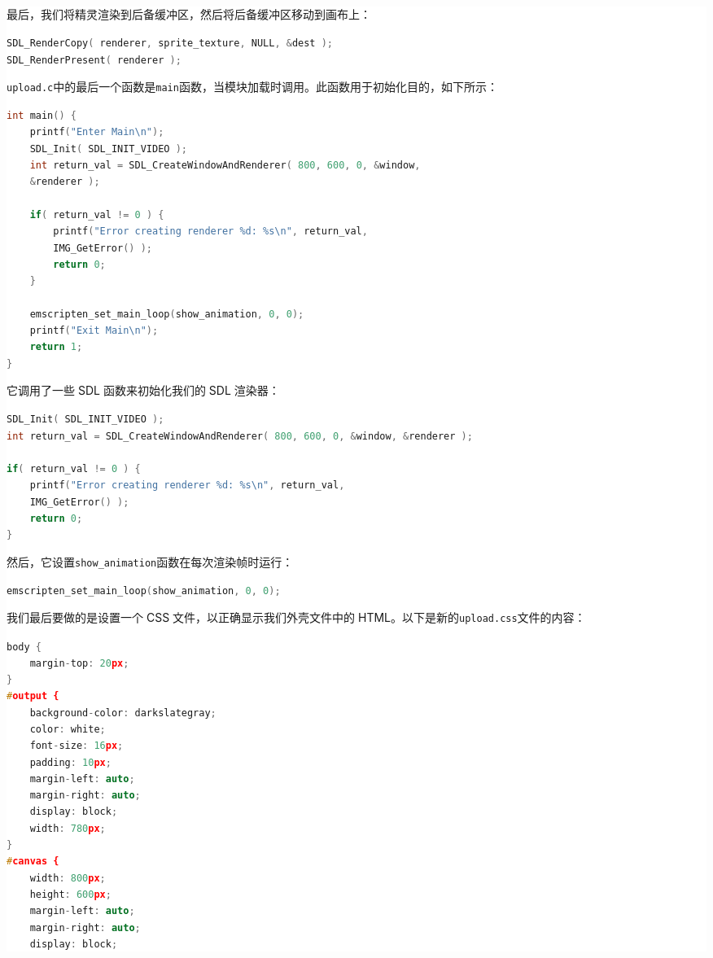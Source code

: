 最后，我们将精灵渲染到后备缓冲区，然后将后备缓冲区移动到画布上：

```cpp
SDL_RenderCopy( renderer, sprite_texture, NULL, &dest );
SDL_RenderPresent( renderer );
```

`upload.c`中的最后一个函数是`main`函数，当模块加载时调用。此函数用于初始化目的，如下所示：

```cpp
int main() {
    printf("Enter Main\n");
    SDL_Init( SDL_INIT_VIDEO );
    int return_val = SDL_CreateWindowAndRenderer( 800, 600, 0, &window, 
    &renderer );

    if( return_val != 0 ) {
        printf("Error creating renderer %d: %s\n", return_val, 
        IMG_GetError() );
        return 0;
    }

    emscripten_set_main_loop(show_animation, 0, 0);
    printf("Exit Main\n");
    return 1;
}
```

它调用了一些 SDL 函数来初始化我们的 SDL 渲染器：

```cpp
SDL_Init( SDL_INIT_VIDEO );
int return_val = SDL_CreateWindowAndRenderer( 800, 600, 0, &window, &renderer );

if( return_val != 0 ) {
    printf("Error creating renderer %d: %s\n", return_val, 
    IMG_GetError() );
    return 0;
}
```

然后，它设置`show_animation`函数在每次渲染帧时运行：

```cpp
emscripten_set_main_loop(show_animation, 0, 0);
```

我们最后要做的是设置一个 CSS 文件，以正确显示我们外壳文件中的 HTML。以下是新的`upload.css`文件的内容：

```cpp
body {
    margin-top: 20px;
}
#output {
    background-color: darkslategray;
    color: white;
    font-size: 16px;
    padding: 10px;
    margin-left: auto;
    margin-right: auto;
    display: block;
    width: 780px;
}
#canvas {
    width: 800px;
    height: 600px;
    margin-left: auto;
    margin-right: auto;
    display: block;
```